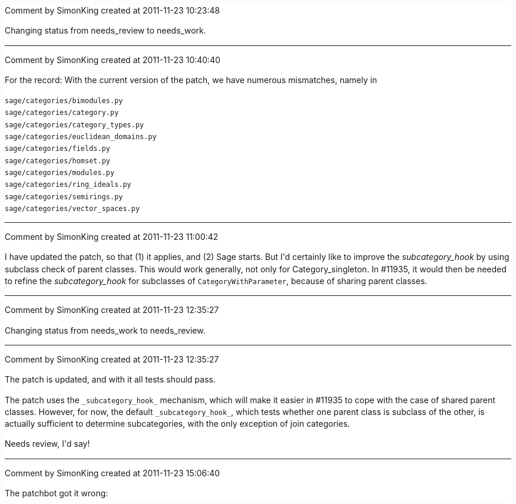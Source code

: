 Comment by SimonKing created at 2011-11-23 10:23:48

Changing status from needs_review to needs_work.


---

Comment by SimonKing created at 2011-11-23 10:40:40

For the record: With the current version of the patch, we have numerous mismatches, namely in

```
sage/categories/bimodules.py
sage/categories/category.py
sage/categories/category_types.py
sage/categories/euclidean_domains.py
sage/categories/fields.py
sage/categories/homset.py
sage/categories/modules.py
sage/categories/ring_ideals.py
sage/categories/semirings.py
sage/categories/vector_spaces.py
```



---

Comment by SimonKing created at 2011-11-23 11:00:42

I have updated the patch, so that (1) it applies, and (2) Sage starts. But I'd certainly like to improve the _subcategory_hook_ by using subclass check of parent classes. This would work generally, not only for Category_singleton. In #11935, it would then be needed to refine the _subcategory_hook_ for subclasses of `CategoryWithParameter`, because of sharing parent classes.


---

Comment by SimonKing created at 2011-11-23 12:35:27

Changing status from needs_work to needs_review.


---

Comment by SimonKing created at 2011-11-23 12:35:27

The patch is updated, and with it all tests should pass.

The patch uses the `_subcategory_hook_` mechanism, which will make it easier in #11935 to cope with the case of shared parent classes. However, for now, the default `_subcategory_hook_`, which tests whether one parent class is subclass of the other, is actually sufficient to determine subcategories, with the only exception of join categories.

Needs review, I'd say!


---

Comment by SimonKing created at 2011-11-23 15:06:40

The patchbot got it wrong:
